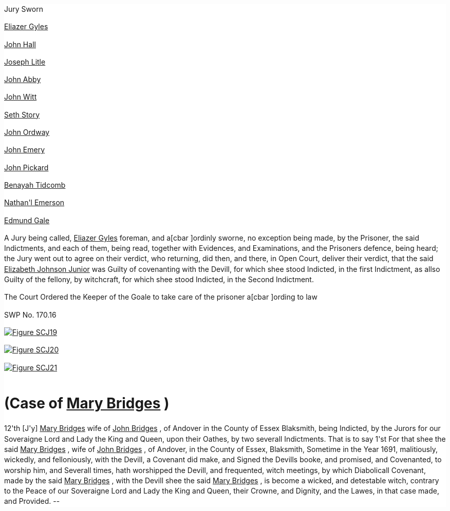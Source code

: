 Jury Sworn 

[Eliazer Gyles](/tag/giles_eleasar.html)

[John Hall](/tag/hall_john.html)

[Joseph Litle](/tag/little_joseph.html)

[John Abby](/tag/abbott_john_sr.html)

[John Witt](/tag/witt_john.html)

[Seth Story](/tag/story_seth.html)

[John Ordway](/tag/ordway_john.html)

[John Emery](/tag/emery_john_jr.html)

[John Pickard](/tag/pickard_john.html)

[Benayah Tidcomb](/tag/titcomb_benayah.html)

[Nathan'l Emerson](/tag/emereson_nathaniel_sr.html)

[Edmund Gale](/tag/gale_edmond.html)

A Jury being called, [Eliazer Gyles](/tag/giles_eleasar.html) foreman, and a[cbar ]ordinly sworne, no exception being made, by the Prisoner, the said Indictments, and each of them, being read, together with Evidences, and Examinations, and the Prisoners defence, being heard; the Jury went out to agree on their verdict, who returning, did then, and there, in Open Court, deliver their verdict, that the said [Elizabeth Johnson Junior](/tag/johnson_elizabeth_jr.html) was Guilty of covenanting with the Devill, for which shee stood Indicted, in the first Indictment, as allso Guilty of the fellony, by witchcraft, for which shee stood Indicted, in the Second Indictment.

The Court Ordered the Keeper of the Goale to take care of the prisoner a[cbar ]ording to law 


</div>



<div markdown class="doc" id="n170.16">

<div class="doc_id">SWP No. 170.16</div>


<span markdown class="figure">[![Figure SCJ19](archives/Suffolk/small/SCJ19.jpg)](archives/Suffolk/large/SCJ19.jpg)</span>

<span markdown class="figure">[![Figure SCJ20](archives/Suffolk/small/SCJ20.jpg)](archives/Suffolk/large/SCJ20.jpg)</span>

<span markdown class="figure">[![Figure SCJ21](archives/Suffolk/small/SCJ21.jpg)](archives/Suffolk/large/SCJ21.jpg)</span>

# (Case of [Mary Bridges](/tag/bridges_mary_sr.html) )

12'th [J'y] [Mary Bridges](/tag/bridges_mary_sr.html) wife of [John Bridges](/tag/bridges_john.html) , of Andover in the County of Essex Blaksmith, being Indicted, by the Jurors for our Soveraigne Lord and Lady the King and Queen, upon their Oathes, by two severall Indictments. That is to say 1'st For that shee the said [Mary Bridges](/tag/bridges_mary_sr.html) , wife of [John Bridges](/tag/bridges_john.html) , of Andover, in the County of Essex, Blaksmith, Sometime in the Year 1691, malitiously, wickedly, and felloniously, with the Devill, a Covenant did make, and Signed the Devills booke, and promised, and Covenanted, to worship him, and Severall times, hath worshipped the Devill, and frequented, witch meetings, by which Diabolicall Covenant, made by the said [Mary Bridges](/tag/bridges_mary_sr.html) , with the Devill shee the said [Mary Bridges](/tag/bridges_mary_sr.html) , is become a wicked, and detestable witch, contrary to the Peace of our Soveraigne Lord and Lady the King and Queen, their Crowne, and Dignity, and the Lawes, in that case made, and Provided. --
